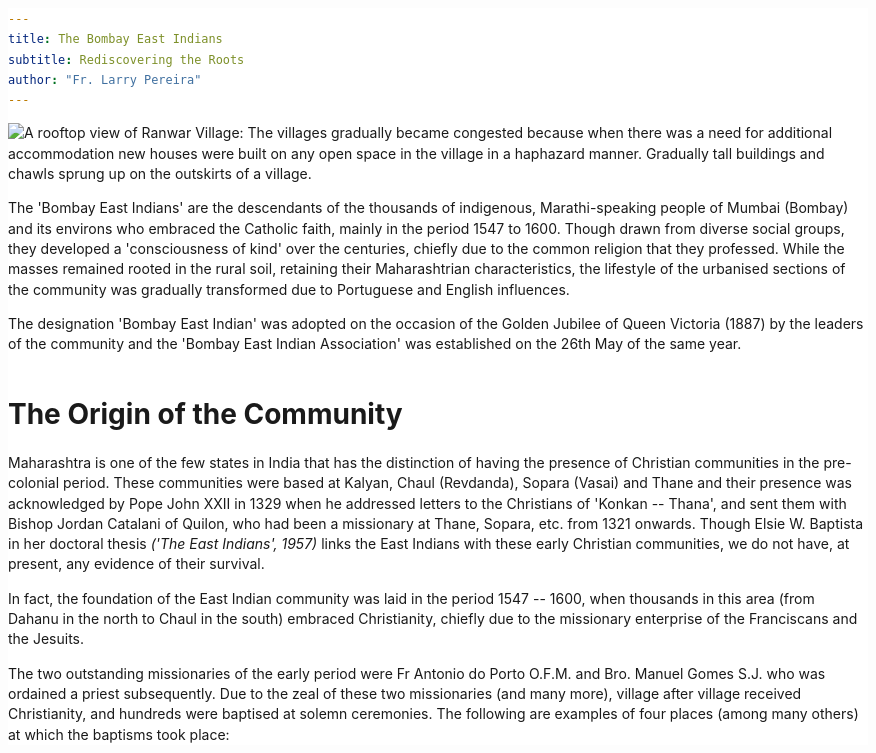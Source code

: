 ```yaml
---
title: The Bombay East Indians
subtitle: Rediscovering the Roots
author: "Fr. Larry Pereira"
---
```


![*A rooftop view of Ranwar Village:*
The villages gradually became congested because when there was
a need for additional accommodation new houses were built on any open
space in the village in a haphazard manner.
Gradually tall buildings and chawls sprung up on the outskirts of a village.
](ranwar5.jpg)


The 'Bombay East Indians' are the descendants of the thousands of
indigenous, Marathi-speaking people of Mumbai (Bombay) and its environs
who embraced the Catholic faith, mainly in the period 1547 to 1600.
Though drawn from diverse social groups, they developed a 'consciousness
of kind' over the centuries, chiefly due to the common religion that
they professed. While the masses remained rooted in the rural soil,
retaining their Maharashtrian characteristics, the lifestyle of the
urbanised sections of the community was gradually transformed due to
Portuguese and English influences.

The designation 'Bombay East Indian' was adopted on the occasion of the
Golden Jubilee of Queen Victoria (1887) by the leaders of the community
and the 'Bombay East Indian Association' was established on the 26th May
of the same year.


The Origin of the Community
===========================

Maharashtra is one of the few states in India that has the distinction
of having the presence of Christian communities in the pre-colonial
period. These communities were based at Kalyan, Chaul (Revdanda), Sopara
(Vasai) and Thane and their presence was acknowledged by Pope John XXII
in 1329 when he addressed letters to the Christians of 'Konkan --
Thana', and sent them with Bishop Jordan Catalani of Quilon, who had
been a missionary at Thane, Sopara, etc. from 1321 onwards. Though Elsie
W. Baptista in her doctoral thesis *('The East Indians', 1957)* links
the East Indians with these early Christian communities, we do not have,
at present, any evidence of their survival.


In fact, the foundation of the East Indian community was laid in the
period 1547 -- 1600, when thousands in this area (from Dahanu in the
north to Chaul in the south) embraced Christianity, chiefly due to the
missionary enterprise of the Franciscans and the
Jesuits.

The two outstanding missionaries of the early period were Fr Antonio do
Porto O.F.M. and Bro. Manuel Gomes S.J. who was ordained a priest
subsequently. Due to the zeal of these two missionaries (and many more),
village after village received Christianity, and hundreds were baptised
at solemn ceremonies. The following are examples of four places (among
many others) at which the baptisms took place:
